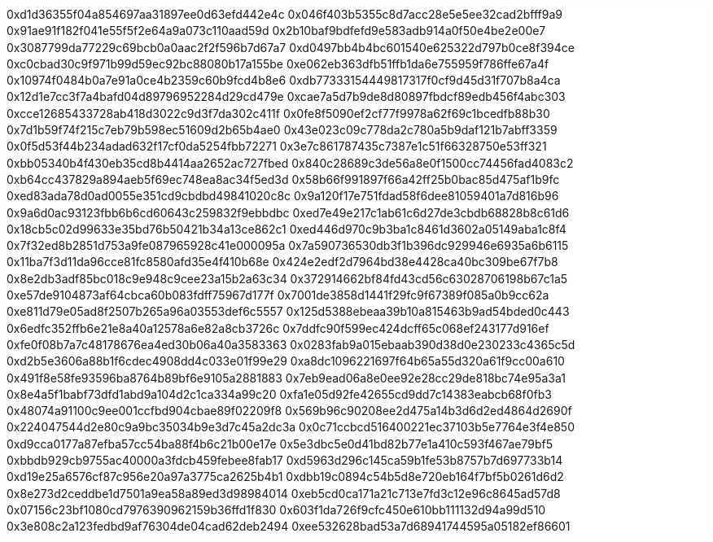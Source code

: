0xd1d36355f04a854697aa31897ee0d63efd442e4c
0x046f403b5355c8d7acc28e5e5ee32cad2bfff9a9
0x91ae91f182f041e55f5f2e64a9a073c110aad59d
0x2b10baf9bdfefd9e583adb914a0f50e4be2e00e7
0x3087799da77229c69bcb0a0aac2f2f596b7d67a7
0xd0497bb4b4bc601540e625322d797b0ce8f394ce
0xc0cbad30c9f971b99d59ec92bc88080b17a155be
0xe062eb363dfb51ffb1da6e755959f786ffe67a4f
0x10974f0484b0a7e91a0ce4b2359c60b9fcd4b8e6
0xdb77333154449817317f0cf9d45d31f707b8a4ca
0x12d1e7cc3f7a4bafd04d89796952284d29cd479e
0xcae7a5d7b9de8d80897fbdcf89edb456f4abc303
0xcce12685433728ab418d3022c9d3f7da302c411f
0x0fe8f5090ef2cf77f9978a62f69c1bcedfb88b30
0x7d1b59f74f215c7eb79b598ec51609d2b65b4ae0
0x43e023c09c778da2c780a5b9daf121b7abff3359
0x0f5d53f44b234adad632f17cf0da5254fbb72271
0x3e7c861787435c7387e1c51f66328750e53ff321
0xbb05340b4f430eb35cd8b4414aa2652ac727fbed
0x840c28689c3de56a8e0f1500cc74456fad4083c2
0xb64cc437829a894aeb5f69ec748ea8ac34f5ed3d
0x58b66f991897f66a42ff25b0bac85d475af1b9fc
0xed83ada78d0ad0055e351cd9cbdbd49841020c8c
0x9a120f17e751fdad58f6dee81059401a7d816b96
0x9a6d0ac93123fbb6b6cd60643c259832f9ebbdbc
0xed7e49e217c1ab61c6d27de3cbdb68828b8c61d6
0x18cb5c02d99633e35bd76b50421b34a13ce862c1
0xed446d970c9b3ba1c8461d3602a05149aba1c8f4
0x7f32ed8b2851d753a9fe087965928c41e000095a
0x7a590736530db3f1b396dc929946e6935a6b6115
0x11ba7f3d11da96cce81fc8580afd35e4f410b68e
0x424e2edf2d7964bd38e4428ca40bc309be67f7b8
0x8e2db3adf85bc018c9e948c9cee23a15b2a63c34
0x372914662bf84fd43cd56c63028706198b67c1a5
0xe57de9104873af64cbca60b083fdff75967d177f
0x7001de3858d1441f29fc9f67389f085a0b9cc62a
0xe811d79e05ad8f2507b265a96a03553def6c5557
0x125d5388ebeaa39b10a815463b9ad54bded0c443
0x6edfc352ffb6e21e8a40a12578a6e82a8cb3726c
0x7ddfc90f599ec424dcff65c068ef243177d916ef
0xfe0f08b7a7c48178676ea4ed30b06a40a3583363
0x0283fab9a015ebaab390d38d0e230233c4365c5d
0xd2b5e3606a88b1f6cdec4908dd4c033e01f99e29
0xa8dc1096221697f64b65a55d320a61f9cc00a610
0x491f8e58fe93596ba8764b89bf6e9105a2881883
0x7eb9ead06a8e0ee92e28cc29de818bc74e95a3a1
0x8e4a5f1babf73dfd1abd9a104d2c1ca334a99c20
0xfa1e05d92fe42655cd9dd7c14383eabcb68f0fb3
0x48074a91100c9ee001ccfbd904cbae89f02209f8
0x569b96c90208ee2d475a14b3d6d2ed4864d2690f
0x224047544d2e80c9a9bc35034b9e3d7c45a2dc3a
0x0c71ccbcd516400221ec37103b5e7764e3f4e850
0xd9cca0177a87efba57cc54ba88f4b6c21b00e17e
0x5e3dbc5e0d41bd82b77e1a410c593f467ae79bf5
0xbbdb929cb9755ac40000a3fdcb459febee8fab17
0xd5963d296c145ca59b1fe53b8757b7d697733b14
0xd19e25a6576cf87c956e20a97a3775ca2625b4b1
0xdbb19c0894c54b5d8e720eb164f7bf5b0261d6d2
0x8e273d2ceddbe1d7501a9ea58a89ed3d98984014
0xeb5cd0ca171a21c713e7fd3c12e96c8645ad57d8
0x07156c23bf1080cd7976390962159b36ffd1f830
0x603f1da726f9cfc450e610bb111132d94a99d510
0x3e808c2a123fedbd9af76304de04cad62deb2494
0xee532628bad53a7d68941744595a05182ef86601